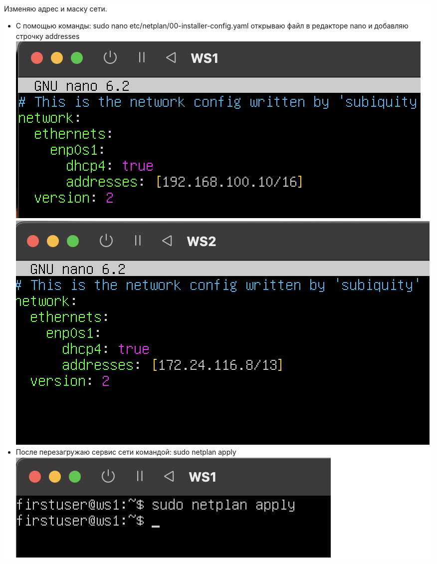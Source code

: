 Изменяю адрес и маску сети. 

- С помощью команды: sudo nano etc/netplan/00-installer-config.yaml открываю файл в редакторе nano и добавляю строчку addresses
![](./Screen/2-%20ws1%20192....png)
![](./Screen/2-%20ws2%20172....png)
- После перезагружаю сервис сети командой: sudo netplan apply 
![](./Screen/2-%20ws1%20netplan%20apply.png)